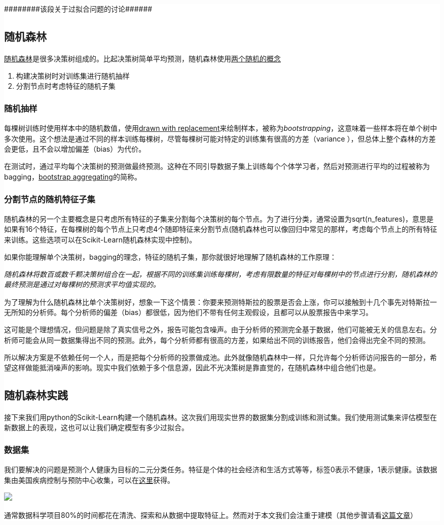 ########该段关于过拟合问题的讨论######

## 随机森林

[随机森林](https://www.stat.berkeley.edu/~breiman/RandomForests/cc_home.htm)是很多决策树组成的。比起决策树简单平均预测，随机森林使用[两个随机的概念](https://www.stat.berkeley.edu/~breiman/randomforest2001.pdf)

1. 构建决策树时对训练集进行随机抽样
2. 分割节点时考虑特征的随机子集

### 随机抽样

每棵树训练时使用样本中的随机数值，使用[drawn with replacement](https://en.wikipedia.org/wiki/Bootstrapping_(statistics))来绘制样本，被称为*bootstrapping*，这意味着一些样本将在单个树中多次使用。这个想法是通过不同的样本训练每棵树，尽管每棵树可能对特定的训练集有很高的方差（variance ），但总体上整个森林的方差会更低，且不会以增加偏差（bias）为代价。

在测试时，通过平均每个决策树的预测做最终预测。这种在不同引导数据子集上训练每个个体学习者，然后对预测进行平均的过程被称为bagging，[bootstrap aggregating](https://machinelearningmastery.com/bagging-and-random-forest-ensemble-algorithms-for-machine-learning/)的简称。

### 分割节点的随机特征子集

随机森林的另一个主要概念是只考虑所有特征的子集来分割每个决策树的每个节点。为了进行分类，通常设置为sqrt(n_features)，意思是如果有16个特征，在每棵树的每个节点上只考虑4个随即特征来分割节点(随机森林也可以像回归中常见的那样，考虑每个节点上的所有特征来训练。这些选项可以在Scikit-Learn随机森林实现中控制)。

如果你能理解单个决策树，bagging的理念，特征的随机子集，那你就很好地理解了随机森林的工作原理：

*随机森林将数百或数千颗决策树组合在一起，根据不同的训练集训练每棵树，考虑有限数量的特征对每棵树中的节点进行分割，随机森林的最终预测是通过对每棵树的预测求平均值实现的。*

为了理解为什么随机森林比单个决策树好，想象一下这个情景：你要来预测特斯拉的股票是否会上涨，你可以接触到十几个事先对特斯拉一无所知的分析师。每个分析师的偏差（bias）都很低，因为他们不带有任何主观假设，且都可以从股票报告中来学习。

这可能是个理想情况，但问题是除了真实信号之外，报告可能包含噪声。由于分析师的预测完全基于数据，他们可能被无关的信息左右。分析师可能会从同一数据集得出不同的预测。此外，每个分析师都有很高的方差，如果给出不同的训练报告，他们会得出完全不同的预测。

所以解决方案是不依赖任何一个人，而是把每个分析师的投票做成池。此外就像随机森林中一样，只允许每个分析师访问报告的一部分，希望这样做能抵消噪声的影响。现实中我们依赖于多个信息源，因此不光决策树是靠直觉的，在随机森林中组合他们也是。

## 随机森林实践

接下来我们用python的Scikit-Learn构建一个随机森林。这次我们用现实世界的数据集分割成训练和测试集。我们使用测试集来评估模型在新数据上的表现，这也可以让我们确定模型有多少过拟合。

### 数据集

我们要解决的问题是预测个人健康为目标的二元分类任务。特征是个体的社会经济和生活方式等等，标签0表示不健康，1表示健康。该数据集由美国疾病控制与预防中心收集，可以在[这里](https://www.kaggle.com/cdc/behavioral-risk-factor-surveillance-system)获得。

![](https://miro.medium.com/max/875/1*-yHB8RZnWA0rRCkQ1i3z_Q.png)

通常数据科学项目80%的时间都花在清洗、探索和从数据中提取特征上。然而对于本文我们会注重于建模（其他步骤请看[这篇文章](https://medium.com/p/c62152f39420?source=your_stories_page---------------------------)）

